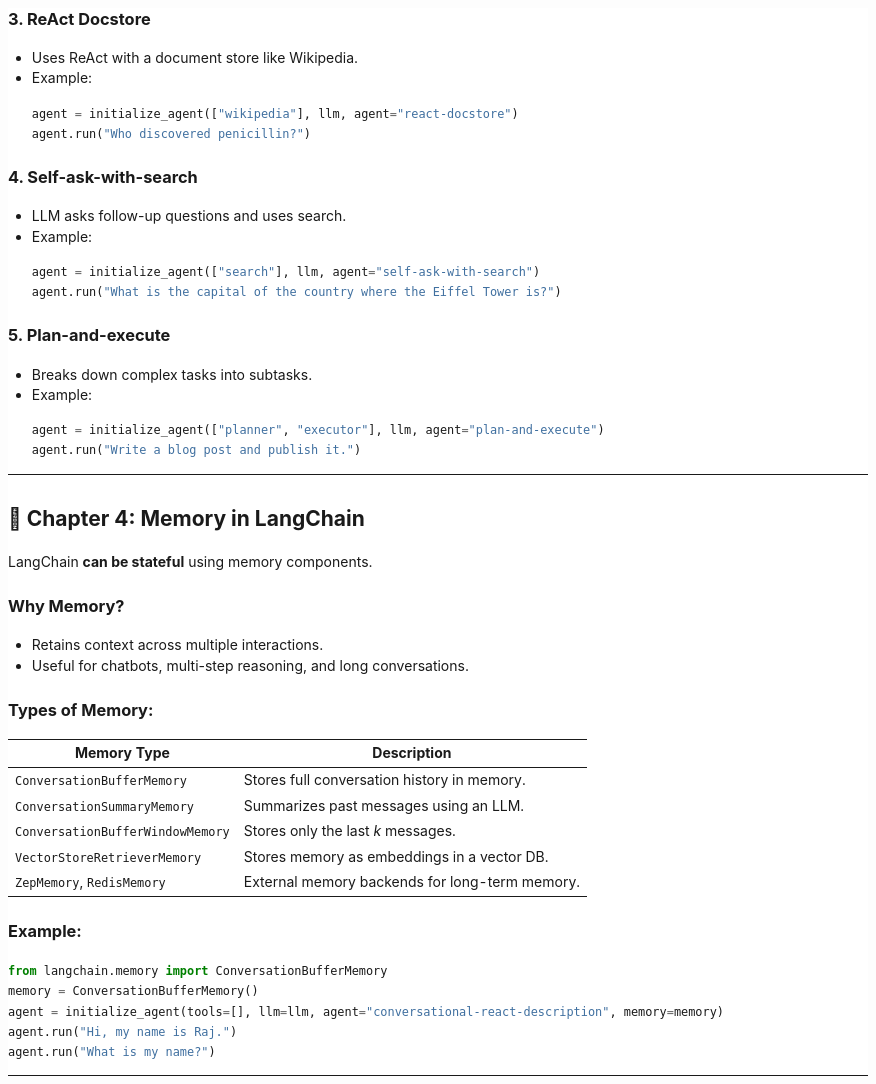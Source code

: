 ### 3. **ReAct Docstore**
- Uses ReAct with a document store like Wikipedia.
- Example:
  ```python
  agent = initialize_agent(["wikipedia"], llm, agent="react-docstore")
  agent.run("Who discovered penicillin?")
  ```

### 4. **Self-ask-with-search**
- LLM asks follow-up questions and uses search.
- Example:
  ```python
  agent = initialize_agent(["search"], llm, agent="self-ask-with-search")
  agent.run("What is the capital of the country where the Eiffel Tower is?")
  ```

### 5. **Plan-and-execute**
- Breaks down complex tasks into subtasks.
- Example:
  ```python
  agent = initialize_agent(["planner", "executor"], llm, agent="plan-and-execute")
  agent.run("Write a blog post and publish it.")
  ```

---

## 🧠 Chapter 4: Memory in LangChain

LangChain **can be stateful** using memory components.

### Why Memory?
- Retains context across multiple interactions.
- Useful for chatbots, multi-step reasoning, and long conversations.

### Types of Memory:

| Memory Type | Description |
|-------------|-------------|
| `ConversationBufferMemory` | Stores full conversation history in memory. |
| `ConversationSummaryMemory` | Summarizes past messages using an LLM. |
| `ConversationBufferWindowMemory` | Stores only the last *k* messages. |
| `VectorStoreRetrieverMemory` | Stores memory as embeddings in a vector DB. |
| `ZepMemory`, `RedisMemory` | External memory backends for long-term memory. |

### Example:
```python
from langchain.memory import ConversationBufferMemory
memory = ConversationBufferMemory()
agent = initialize_agent(tools=[], llm=llm, agent="conversational-react-description", memory=memory)
agent.run("Hi, my name is Raj.")
agent.run("What is my name?")
```

---